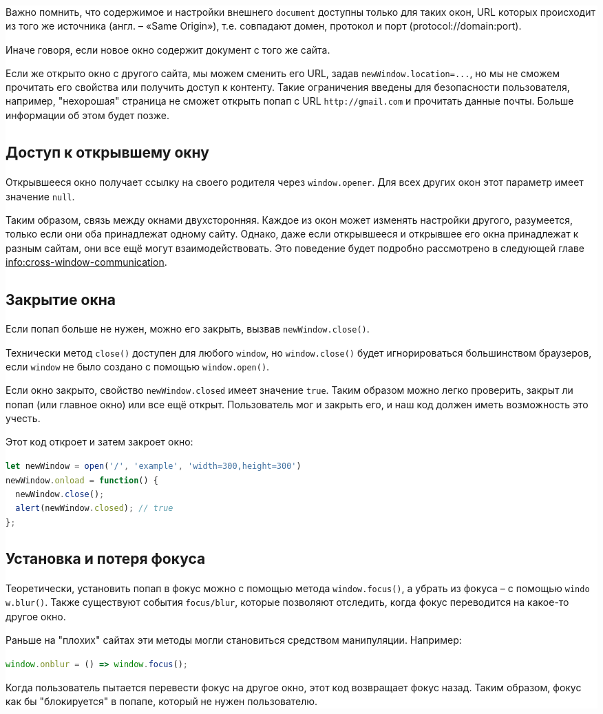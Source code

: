 Важно помнить, что содержимое и настройки внешнего `document` доступны только для таких окон, URL которых происходит из того же источника (англ. – «Same Origin»), т.е. совпадают домен, протокол и порт (protocol://domain:port).

Иначе говоря, если новое окно содержит документ с того же сайта.

Если же открыто окно с другого сайта, мы можем сменить его URL, задав `newWindow.location=...`, но мы не сможем прочитать его свойства или получить доступ к контенту. Такие ограничения введены для безопасности пользователя, например, "нехорошая" страница не сможет открыть попап с URL `http://gmail.com` и прочитать данные почты. Больше информации об этом будет позже. 

## Доступ к открывшему окну   

Открывшееся окно получает ссылку на своего родителя через `window.opener`. Для всех других окон этот параметр имеет значение `null`.

Таким образом, связь между окнами двухсторонняя. Каждое из окон может изменять настройки другого, разумеется, только если они оба принадлежат одному сайту. Однако, даже если открывшееся и открывшее его окна принадлежат к разным сайтам, они все ещё могут взаимодействовать. Это поведение будет подробно рассмотрено в следующей главе <info:cross-window-communication>.

## Закрытие окна

Если попап больше не нужен, можно его закрыть, вызвав `newWindow.close()`.

Технически метод `close()` доступен для любого `window`, но `window.close()` будет игнорироваться большинством браузеров, если `window` не было создано с помощью `window.open()`.

Если окно закрыто, свойство `newWindow.closed` имеет значение `true`. Таким образом можно легко проверить, закрыт ли попап (или главное окно) или все ещё открыт. Пользователь мог и закрыть его, и наш код должен иметь возможность это учесть. 

Этот код откроет и затем закроет окно:

```js run
let newWindow = open('/', 'example', 'width=300,height=300')
newWindow.onload = function() {
  newWindow.close();
  alert(newWindow.closed); // true
};
```

## Установка и потеря фокуса

Теоретически, установить попап в фокус можно с помощью метода `window.focus()`, а убрать из фокуса – с помощью `window.blur()`. Также существуют события `focus/blur`, которые позволяют отследить, когда фокус переводится на какое-то другое окно. 

Раньше на "плохих" сайтах эти методы могли становиться средством манипуляции. Например:

```js run
window.onblur = () => window.focus();
```

Когда пользователь пытается перевести фокус на другое окно, этот код возвращает фокус назад. Таким образом, фокус как бы "блокируется" в попапе, который не нужен пользователю.
